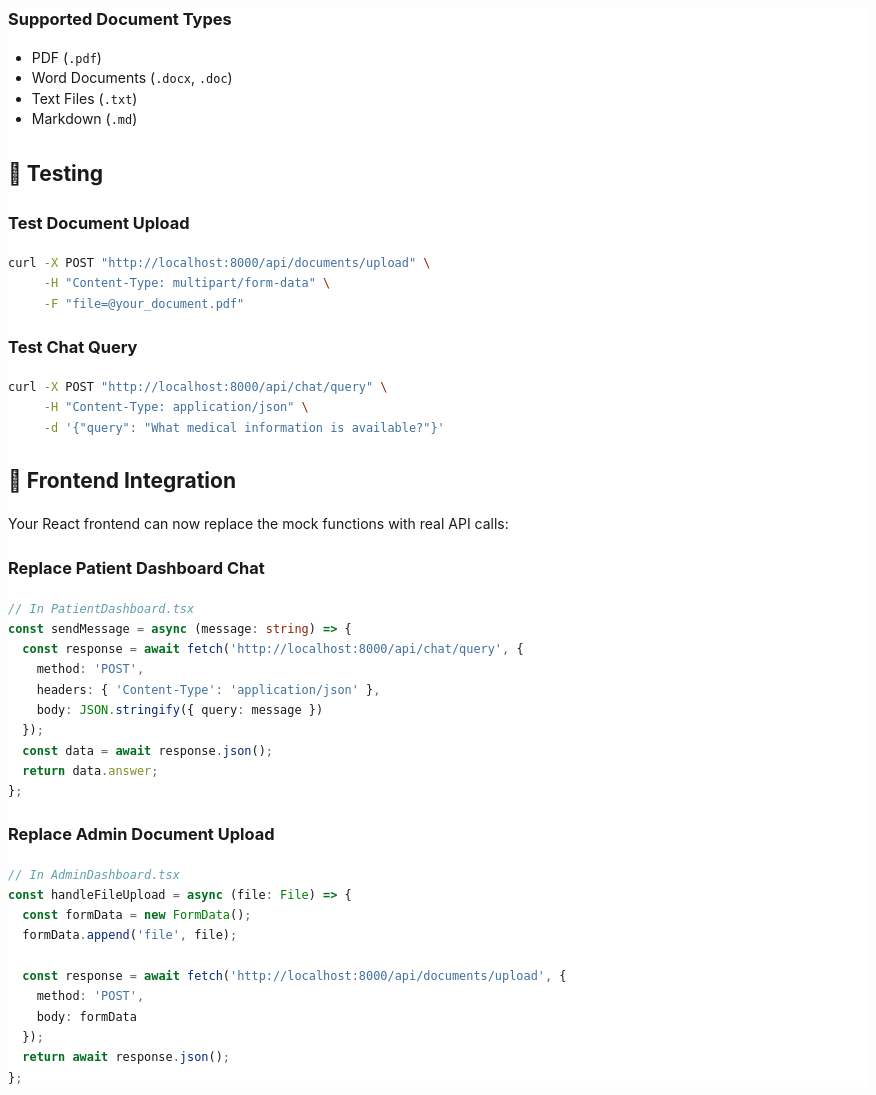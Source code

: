 ### Supported Document Types

- PDF (`.pdf`)
- Word Documents (`.docx`, `.doc`)
- Text Files (`.txt`)
- Markdown (`.md`)

## 🧪 Testing

### Test Document Upload

```bash
curl -X POST "http://localhost:8000/api/documents/upload" \
     -H "Content-Type: multipart/form-data" \
     -F "file=@your_document.pdf"
```

### Test Chat Query

```bash
curl -X POST "http://localhost:8000/api/chat/query" \
     -H "Content-Type: application/json" \
     -d '{"query": "What medical information is available?"}'
```

## 🔗 Frontend Integration

Your React frontend can now replace the mock functions with real API calls:

### Replace Patient Dashboard Chat

```typescript
// In PatientDashboard.tsx
const sendMessage = async (message: string) => {
  const response = await fetch('http://localhost:8000/api/chat/query', {
    method: 'POST',
    headers: { 'Content-Type': 'application/json' },
    body: JSON.stringify({ query: message })
  });
  const data = await response.json();
  return data.answer;
};
```

### Replace Admin Document Upload

```typescript
// In AdminDashboard.tsx
const handleFileUpload = async (file: File) => {
  const formData = new FormData();
  formData.append('file', file);
  
  const response = await fetch('http://localhost:8000/api/documents/upload', {
    method: 'POST',
    body: formData
  });
  return await response.json();
};
```
